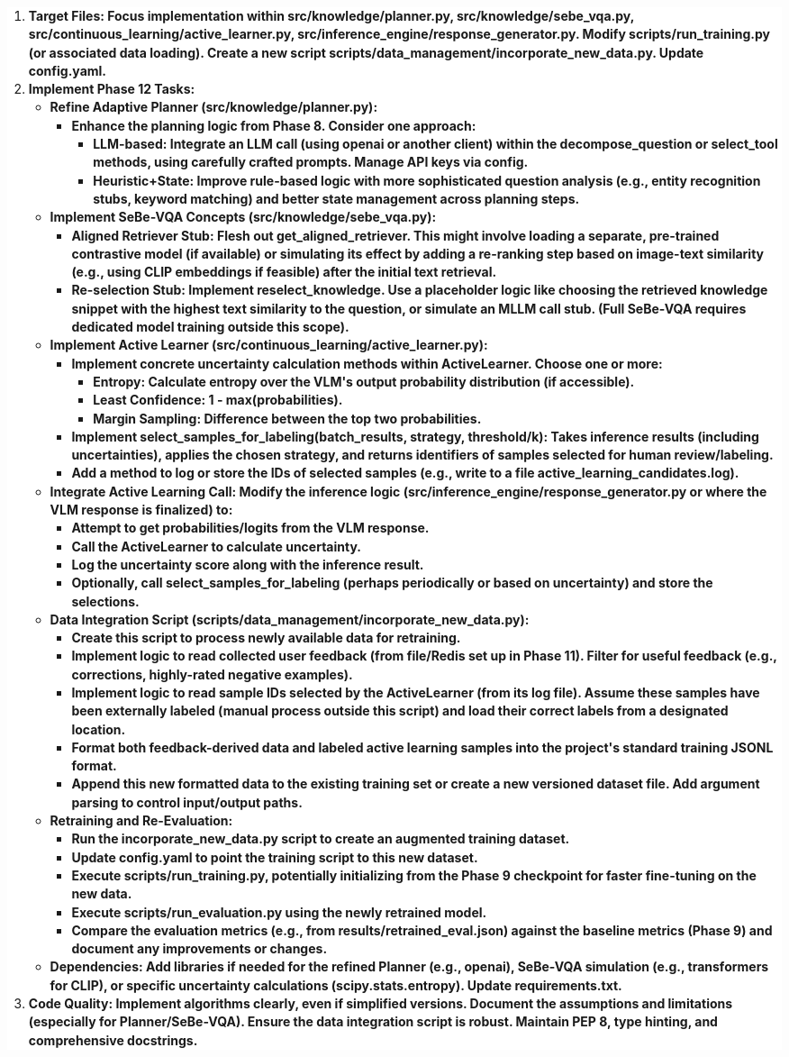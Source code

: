 1. **Target Files: Focus implementation within src/knowledge/planner.py, src/knowledge/sebe\_vqa.py, src/continuous\_learning/active\_learner.py, src/inference\_engine/response\_generator.py. Modify scripts/run\_training.py (or associated data loading). Create a new script scripts/data\_management/incorporate\_new\_data.py. Update config.yaml.**  
2. **Implement Phase 12 Tasks:**  
   * **Refine Adaptive Planner (src/knowledge/planner.py):**  
     * **Enhance the planning logic from Phase 8\. Consider one approach:**  
       * **LLM-based: Integrate an LLM call (using openai or another client) within the decompose\_question or select\_tool methods, using carefully crafted prompts. Manage API keys via config.**  
       * **Heuristic+State: Improve rule-based logic with more sophisticated question analysis (e.g., entity recognition stubs, keyword matching) and better state management across planning steps.**  
   * **Implement SeBe-VQA Concepts (src/knowledge/sebe\_vqa.py):**  
     * **Aligned Retriever Stub: Flesh out get\_aligned\_retriever. This might involve loading a separate, pre-trained contrastive model (if available) or simulating its effect by adding a re-ranking step based on image-text similarity (e.g., using CLIP embeddings if feasible) after the initial text retrieval.**  
     * **Re-selection Stub: Implement reselect\_knowledge. Use a placeholder logic like choosing the retrieved knowledge snippet with the highest text similarity to the question, or simulate an MLLM call stub. (Full SeBe-VQA requires dedicated model training outside this scope).**  
   * **Implement Active Learner (src/continuous\_learning/active\_learner.py):**  
     * **Implement concrete uncertainty calculation methods within ActiveLearner. Choose one or more:**  
       * **Entropy: Calculate entropy over the VLM's output probability distribution (if accessible).**  
       * **Least Confidence: 1 \- max(probabilities).**  
       * **Margin Sampling: Difference between the top two probabilities.**  
     * **Implement select\_samples\_for\_labeling(batch\_results, strategy, threshold/k): Takes inference results (including uncertainties), applies the chosen strategy, and returns identifiers of samples selected for human review/labeling.**  
     * **Add a method to log or store the IDs of selected samples (e.g., write to a file active\_learning\_candidates.log).**  
   * **Integrate Active Learning Call: Modify the inference logic (src/inference\_engine/response\_generator.py or where the VLM response is finalized) to:**  
     * **Attempt to get probabilities/logits from the VLM response.**  
     * **Call the ActiveLearner to calculate uncertainty.**  
     * **Log the uncertainty score along with the inference result.**  
     * **Optionally, call select\_samples\_for\_labeling (perhaps periodically or based on uncertainty) and store the selections.**  
   * **Data Integration Script (scripts/data\_management/incorporate\_new\_data.py):**  
     * **Create this script to process newly available data for retraining.**  
     * **Implement logic to read collected user feedback (from file/Redis set up in Phase 11). Filter for useful feedback (e.g., corrections, highly-rated negative examples).**  
     * **Implement logic to read sample IDs selected by the ActiveLearner (from its log file). Assume these samples have been externally labeled (manual process outside this script) and load their correct labels from a designated location.**  
     * **Format both feedback-derived data and labeled active learning samples into the project's standard training JSONL format.**  
     * **Append this new formatted data to the existing training set or create a new versioned dataset file. Add argument parsing to control input/output paths.**  
   * **Retraining and Re-Evaluation:**  
     * **Run the incorporate\_new\_data.py script to create an augmented training dataset.**  
     * **Update config.yaml to point the training script to this new dataset.**  
     * **Execute scripts/run\_training.py, potentially initializing from the Phase 9 checkpoint for faster fine-tuning on the new data.**  
     * **Execute scripts/run\_evaluation.py using the newly retrained model.**  
     * **Compare the evaluation metrics (e.g., from results/retrained\_eval.json) against the baseline metrics (Phase 9\) and document any improvements or changes.**  
   * **Dependencies: Add libraries if needed for the refined Planner (e.g., openai), SeBe-VQA simulation (e.g., transformers for CLIP), or specific uncertainty calculations (scipy.stats.entropy). Update requirements.txt.**  
3. **Code Quality: Implement algorithms clearly, even if simplified versions. Document the assumptions and limitations (especially for Planner/SeBe-VQA). Ensure the data integration script is robust. Maintain PEP 8, type hinting, and comprehensive docstrings.**
